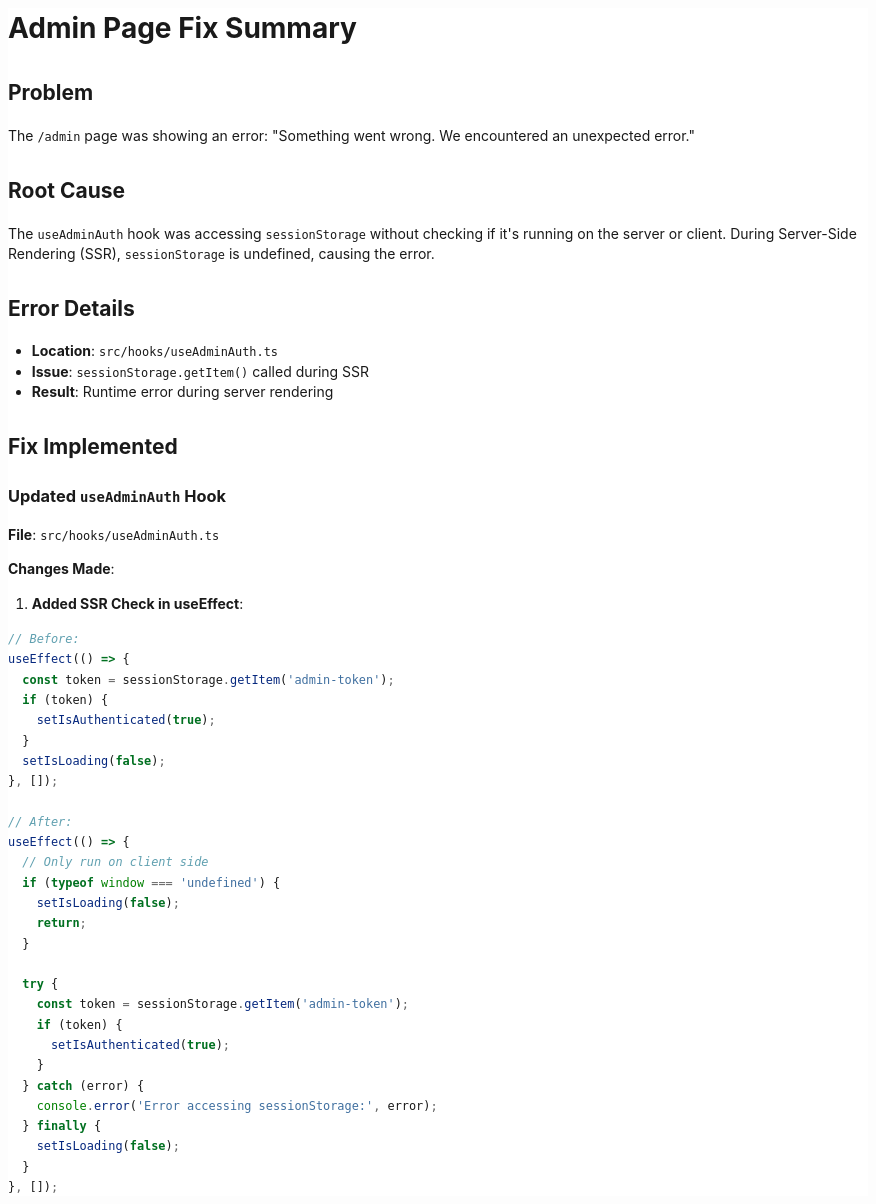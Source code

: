 # Admin Page Fix Summary

## Problem
The `/admin` page was showing an error: "Something went wrong. We encountered an unexpected error."

## Root Cause
The `useAdminAuth` hook was accessing `sessionStorage` without checking if it's running on the server or client. During Server-Side Rendering (SSR), `sessionStorage` is undefined, causing the error.

## Error Details
- **Location**: `src/hooks/useAdminAuth.ts`
- **Issue**: `sessionStorage.getItem()` called during SSR
- **Result**: Runtime error during server rendering

## Fix Implemented

### Updated `useAdminAuth` Hook
**File**: `src/hooks/useAdminAuth.ts`

**Changes Made**:

1. **Added SSR Check in useEffect**:
```typescript
// Before:
useEffect(() => {
  const token = sessionStorage.getItem('admin-token');
  if (token) {
    setIsAuthenticated(true);
  }
  setIsLoading(false);
}, []);

// After:
useEffect(() => {
  // Only run on client side
  if (typeof window === 'undefined') {
    setIsLoading(false);
    return;
  }

  try {
    const token = sessionStorage.getItem('admin-token');
    if (token) {
      setIsAuthenticated(true);
    }
  } catch (error) {
    console.error('Error accessing sessionStorage:', error);
  } finally {
    setIsLoading(false);
  }
}, []);
```
